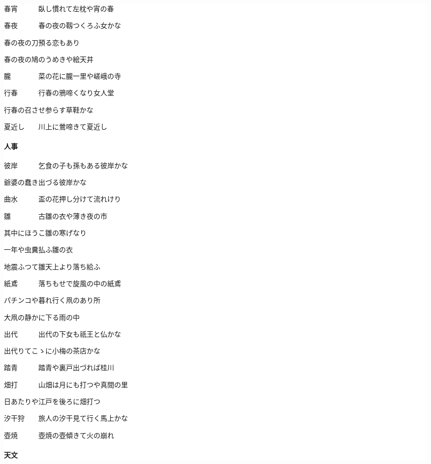 春宵　　　臥し慣れて左枕や宵の春

春夜　　　春の夜の靱つくろふ女かな


春の夜の刀預る恋もあり

春の夜の鳩のうめきや絵天井



朧　　　　菜の花に朧一里や嵯峨の寺

行春　　　行春の鴉啼くなり女人堂

行春の召させ参らす草鞋かな

夏近し　　川上に鶯啼きて夏近し



#### 人事




彼岸　　　乞食の子も孫もある彼岸かな

爺婆の蠢き出づる彼岸かな

曲水　　　盃の花押し分けて流れけり

雛　　　　古雛の衣や薄き夜の市


其中にほうこ雛の寒げなり

一年や虫糞払ふ雛の衣

地震ふつて雛天上より落ち給ふ



紙鳶　　　落ちもせで旋風の中の紙鳶


パチンコや暮れ行く凧のあり所

大凧の静かに下る雨の中



出代　　　出代の下女も祇王と仏かな

出代りてこゝに小梅の茶店かな

踏青　　　踏青や裏戸出づれば桂川

畑打　　　山畑は月にも打つや真間の里

日あたりや江戸を後ろに畑打つ

汐干狩　　旅人の汐干見て行く馬上かな

壺焼　　　壺焼の壺傾きて火の崩れ



#### 天文
